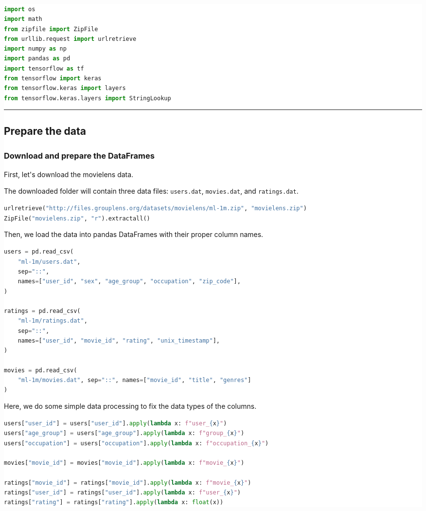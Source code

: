 
```python
import os
import math
from zipfile import ZipFile
from urllib.request import urlretrieve
import numpy as np
import pandas as pd
import tensorflow as tf
from tensorflow import keras
from tensorflow.keras import layers
from tensorflow.keras.layers import StringLookup
```

---
## Prepare the data

### Download and prepare the DataFrames

First, let's download the movielens data.

The downloaded folder will contain three data files: `users.dat`, `movies.dat`,
and `ratings.dat`.


```python
urlretrieve("http://files.grouplens.org/datasets/movielens/ml-1m.zip", "movielens.zip")
ZipFile("movielens.zip", "r").extractall()
```

Then, we load the data into pandas DataFrames with their proper column names.


```python
users = pd.read_csv(
    "ml-1m/users.dat",
    sep="::",
    names=["user_id", "sex", "age_group", "occupation", "zip_code"],
)

ratings = pd.read_csv(
    "ml-1m/ratings.dat",
    sep="::",
    names=["user_id", "movie_id", "rating", "unix_timestamp"],
)

movies = pd.read_csv(
    "ml-1m/movies.dat", sep="::", names=["movie_id", "title", "genres"]
)
```

Here, we do some simple data processing to fix the data types of the columns.


```python
users["user_id"] = users["user_id"].apply(lambda x: f"user_{x}")
users["age_group"] = users["age_group"].apply(lambda x: f"group_{x}")
users["occupation"] = users["occupation"].apply(lambda x: f"occupation_{x}")

movies["movie_id"] = movies["movie_id"].apply(lambda x: f"movie_{x}")

ratings["movie_id"] = ratings["movie_id"].apply(lambda x: f"movie_{x}")
ratings["user_id"] = ratings["user_id"].apply(lambda x: f"user_{x}")
ratings["rating"] = ratings["rating"].apply(lambda x: float(x))
```
